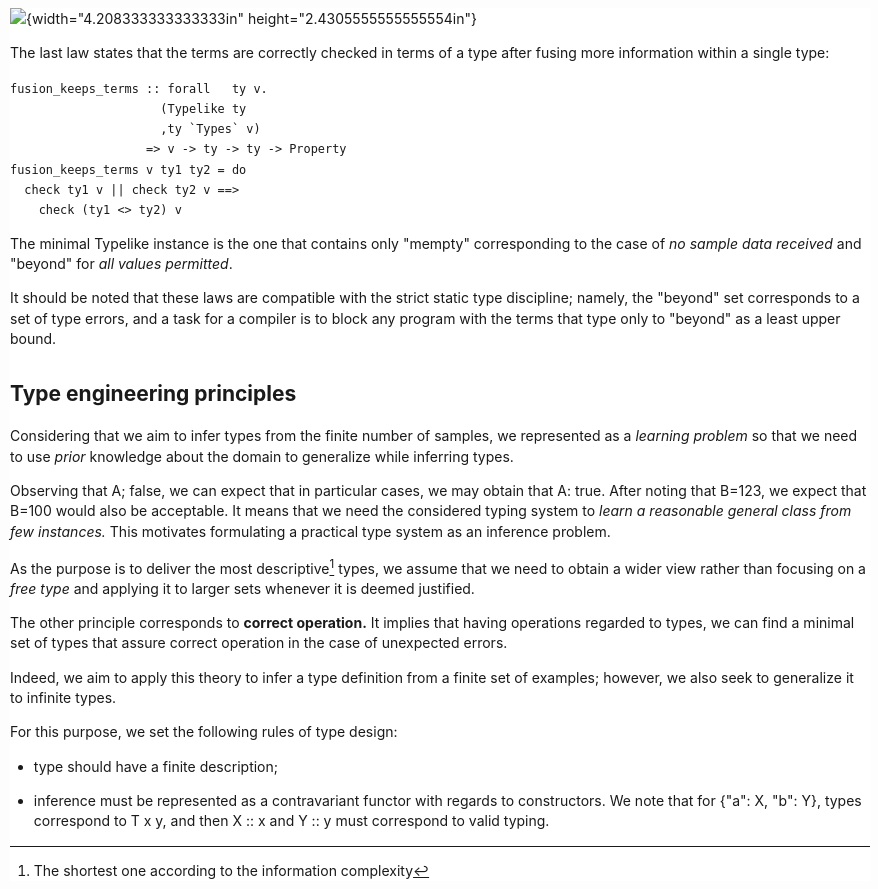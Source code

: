 ![](media/image1.png){width="4.208333333333333in"
height="2.4305555555555554in"}

The last law states that the terms are correctly checked in terms of a
type after fusing more information within a single type:

    fusion_keeps_terms :: forall   ty v.
                         (Typelike ty
                         ,ty `Types` v)
                       => v -> ty -> ty -> Property
    fusion_keeps_terms v ty1 ty2 = do
      check ty1 v || check ty2 v ==>
        check (ty1 <> ty2) v

The minimal Typelike instance is the one that contains only "mempty"
corresponding to the case of *no sample data received* and "beyond" for
*all values permitted*.

It should be noted that these laws are compatible with the strict static
type discipline; namely, the "beyond" set corresponds to a set of type
errors, and a task for a compiler is to block any program with the terms
that type only to "beyond" as a least upper bound.

Type engineering principles
---------------------------

Considering that we aim to infer types from the finite number of
samples, we represented as a *learning problem* so that we need to use
*prior* knowledge about the domain to generalize while inferring types.

Observing that A; false, we can expect that in particular cases, we may
obtain that A: true. After noting that B=123, we expect that B=100 would
also be acceptable. It means that we need the considered typing system
to *learn a reasonable general class from few instances.* This motivates
formulating a practical type system as an inference problem.

As the purpose is to deliver the most descriptive[^11] types, we assume
that we need to obtain a wider view rather than focusing on a *free
type* and applying it to larger sets whenever it is deemed justified.

The other principle corresponds to **correct operation.** It implies
that having operations regarded to types, we can find a minimal set of
types that assure correct operation in the case of unexpected errors.

Indeed, we aim to apply this theory to infer a type definition from a
finite set of examples; however, we also seek to generalize it to
infinite types.

For this purpose, we set the following rules of type design:

-   type should have a finite description;

-   inference must be represented as a contravariant functor with
    regards to constructors. We note that for {\"a\": X, \"b\": Y},
    types correspond to T x y, and then X :: x and Y :: y must
    correspond to valid typing.


[^1]: Or at least beyond bottom expanding to *infamous undefined
[^2]: Which is considered as a bad practice; however, it is part of
[^3]: Example is taken from \[\@quicktype\].
[^4]: Compiler feature of checking for unmatched cases.
[^5]: As used by the Aeson \[\@aeson\] package.
[^6]: JavaScript and JSON use a binary floating point instead; however,
[^7]: In this case: beyond (Error \_) = True \| otherwise = False.
[^8]: May sound similar until we consider adding more information to the
[^9]: It should be noted that many but not all type constraints are
[^10]: For all a. (\<\> a) and ∀ a.(a\<\>), the result is kept in the
[^11]: The shortest one according to the information complexity
[^12]: The program makes it optional \--infer-int-ranges.
[^13]: Choice of representation will be explained later. Here we only
[^14]: The question may arise: what is the *union type* without *set
[^15]: If we detect a pattern too early, we risk to make the types too
[^16]: Option \--max-alternative-constructors=N.
[^17]: Option \--min-enumeration-cardinality.